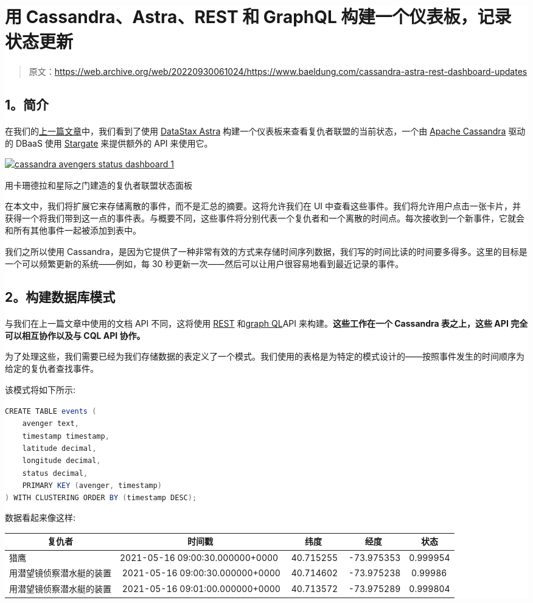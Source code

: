 # 用 Cassandra、Astra、REST 和 GraphQL 构建一个仪表板，记录状态更新

> 原文：<https://web.archive.org/web/20220930061024/https://www.baeldung.com/cassandra-astra-rest-dashboard-updates>

## 1。简介

在我们的[上一篇文章](/web/20221127034840/https://www.baeldung.com/cassandra-astra-stargate-dashboard)中，我们看到了使用 [DataStax Astra](/web/20221127034840/https://www.baeldung.com/datastax-signup) 构建一个仪表板来查看复仇者联盟的当前状态，一个由 [Apache Cassandra](https://web.archive.org/web/20221127034840/https://cassandra.apache.org/) 驱动的 DBaaS 使用 [Stargate](/web/20221127034840/https://www.baeldung.com/stargate) 来提供额外的 API 来使用它。

[![cassandra avengers status dashboard 1](img/e911e2ea7b9c99e88fb8d4d2052921af.png)](/web/20221127034840/https://www.baeldung.com/wp-content/uploads/2021/06/cassandra-avengers-status-dashboard-1.png)

用卡珊德拉和星际之门建造的复仇者联盟状态面板

在本文中，我们将扩展它来存储离散的事件，而不是汇总的摘要。这将允许我们在 UI 中查看这些事件。我们将允许用户点击一张卡片，并获得一个将我们带到这一点的事件表。与概要不同，这些事件将分别代表一个复仇者和一个离散的时间点。每次接收到一个新事件，它就会和所有其他事件一起被添加到表中。

我们之所以使用 Cassandra，是因为它提供了一种非常有效的方式来存储时间序列数据，我们写的时间比读的时间要多得多。这里的目标是一个可以频繁更新的系统——例如，每 30 秒更新一次——然后可以让用户很容易地看到最近记录的事件。

## 2。构建数据库模式

与我们在上一篇文章中使用的文档 API 不同，这将使用 [REST](/web/20221127034840/https://www.baeldung.com/datastax-docs-astra) 和[graph QL](/web/20221127034840/https://www.baeldung.com/datastax-docs-GraphQL)API 来构建。**这些工作在一个 Cassandra 表之上，这些 API 完全可以相互协作以及与 CQL API 协作。**

为了处理这些，我们需要已经为我们存储数据的表定义了一个模式。我们使用的表格是为特定的模式设计的——按照事件发生的时间顺序为给定的复仇者查找事件。

该模式将如下所示:

```java
CREATE TABLE events (
    avenger text,
    timestamp timestamp,
    latitude decimal,
    longitude decimal,
    status decimal,
    PRIMARY KEY (avenger, timestamp)
) WITH CLUSTERING ORDER BY (timestamp DESC);
```

数据看起来像这样:

| 复仇者 | 时间戳 | 纬度 | 经度 | 状态 |
| --- | --- | --- | --- | --- |
| 猎鹰 | 2021-05-16 09:00:30.000000+0000 |  40.715255 |  -73.975353 | 0.999954 |
| 用潜望镜侦察潜水艇的装置 |  2021-05-16 09:00:30.000000+0000 |  40.714602 |  -73.975238 |  0.99986 |
| 用潜望镜侦察潜水艇的装置 |  2021-05-16 09:01:00.000000+0000 |  40.713572 |  -73.975289 | 0.999804 |
